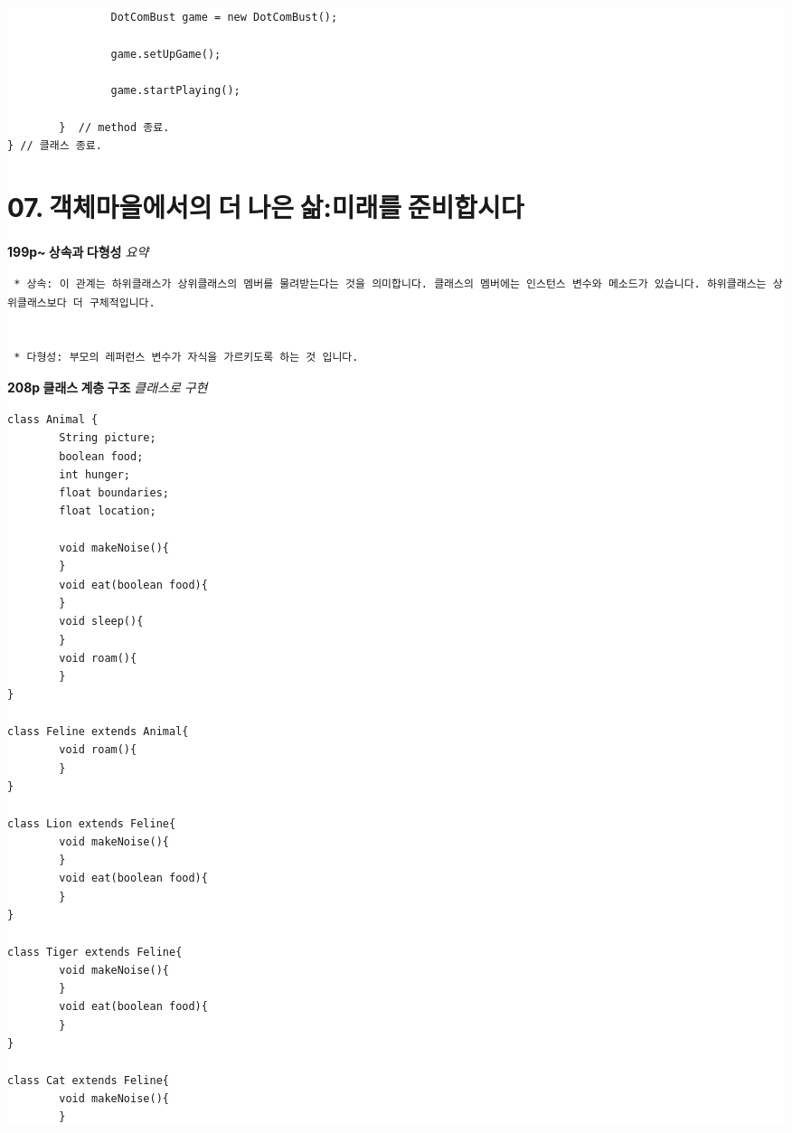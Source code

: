 ```
                DotComBust game = new DotComBust();

                game.setUpGame();

                game.startPlaying();

        }  // method 종료.
} // 클래스 종료.

```

# 07. 객체마을에서의 더 나은 삶:미래를 준비합시다 #

**199p~ 상속과 다형성** _요약_

```
 * 상속: 이 관계는 하위클래스가 상위클래스의 멤버를 물려받는다는 것을 의미합니다. 클래스의 멤버에는 인스턴스 변수와 메소드가 있습니다. 하위클래스는 상위클래스보다 더 구체적입니다. 


 * 다형성: 부모의 레퍼런스 변수가 자식을 가르키도록 하는 것 입니다.
```
**208p 클래스 계층 구조** _클래스로 구현_

```
class Animal {
        String picture;
        boolean food;
        int hunger;
        float boundaries;
        float location;

        void makeNoise(){
        }
        void eat(boolean food){
        }
        void sleep(){
        }
        void roam(){
        }
}

class Feline extends Animal{
        void roam(){
        }
}

class Lion extends Feline{
        void makeNoise(){
        }
        void eat(boolean food){
        }
}

class Tiger extends Feline{
        void makeNoise(){
        }
        void eat(boolean food){
        }
}

class Cat extends Feline{
        void makeNoise(){
        }
```